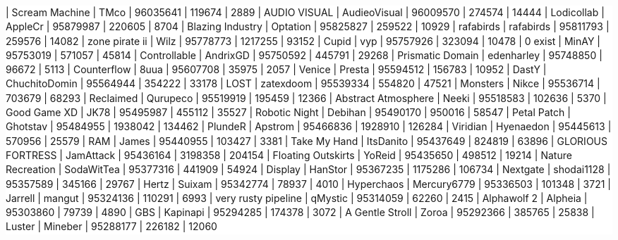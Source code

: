 | Scream Machine | TMco | 96035641 | 119674 | 2889
| AUDIO VISUAL | AudieoVisual | 96009570 | 274574 | 14444
| Lodicollab | AppleCr | 95879987 | 220605 | 8704
| Blazing Industry | Optation | 95825827 | 259522 | 10929
| rafabirds | rafabirds | 95811793 | 259576 | 14082
| zone pirate ii | Wilz | 95778773 | 1217255 | 93152
| Cupid | vyp | 95757926 | 323094 | 10478
| 0 exist | MinAY | 95753019 | 571057 | 45814
| Controllable | AndrixGD | 95750592 | 445791 | 29268
| Prismatic Domain | edenharley | 95748850 | 96672 | 5113
| Counterflow | 8uua | 95607708 | 35975 | 2057
| Venice | Presta | 95594512 | 156783 | 10952
| DastY | ChuchitoDomin | 95564944 | 354222 | 33178
| LOST | zatexdoom | 95539334 | 554820 | 47521
| Monsters | Nikce | 95536714 | 703679 | 68293
| Reclaimed | Qurupeco | 95519919 | 195459 | 12366
| Abstract Atmosphere | Neeki | 95518583 | 102636 | 5370
| Good Game XD | JK78 | 95495987 | 455112 | 35527
| Robotic Night | Debihan | 95490170 | 950016 | 58547
| Petal Patch | Ghotstav | 95484955 | 1938042 | 134462
|  PlundeR  | Apstrom | 95466836 | 1928910 | 126284
| Viridian | Hyenaedon | 95445613 | 570956 | 25579
| RAM | James | 95440955 | 103427 | 3381
| Take My Hand | ItsDanito | 95437649 | 824819 | 63896
| GLORIOUS FORTRESS | JamAttack | 95436164 | 3198358 | 204154
| Floating Outskirts | YoReid | 95435650 | 498512 | 19214
| Nature Recreation | SodaWitTea | 95377316 | 441909 | 54924
| Display | HanStor | 95367235 | 1175286 | 106734
| Nextgate | shodai1128 | 95357589 | 345166 | 29767
| Hertz | Suixam | 95342774 | 78937 | 4010
| Hyperchaos | Mercury6779 | 95336503 | 101348 | 3721
| Jarrell | mangut | 95324136 | 110291 | 6993
| very rusty pipeline | qMystic | 95314059 | 62260 | 2415
| Alphawolf 2 | Alpheia | 95303860 | 79739 | 4890
| GBS | Kapinapi | 95294285 | 174378 | 3072
| A Gentle Stroll | Zoroa | 95292366 | 385765 | 25838
| Luster | Mineber | 95288177 | 226182 | 12060